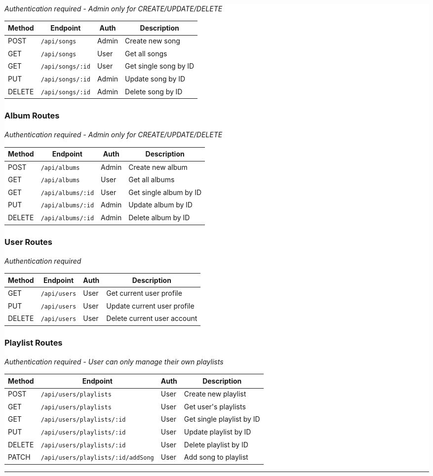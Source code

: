 _Authentication required - Admin only for CREATE/UPDATE/DELETE_

| Method | Endpoint         | Auth  | Description           |
| ------ | ---------------- | ----- | --------------------- |
| POST   | `/api/songs`     | Admin | Create new song       |
| GET    | `/api/songs`     | User  | Get all songs         |
| GET    | `/api/songs/:id` | User  | Get single song by ID |
| PUT    | `/api/songs/:id` | Admin | Update song by ID     |
| DELETE | `/api/songs/:id` | Admin | Delete song by ID     |

### Album Routes

_Authentication required - Admin only for CREATE/UPDATE/DELETE_

| Method | Endpoint          | Auth  | Description            |
| ------ | ----------------- | ----- | ---------------------- |
| POST   | `/api/albums`     | Admin | Create new album       |
| GET    | `/api/albums`     | User  | Get all albums         |
| GET    | `/api/albums/:id` | User  | Get single album by ID |
| PUT    | `/api/albums/:id` | Admin | Update album by ID     |
| DELETE | `/api/albums/:id` | Admin | Delete album by ID     |

### User Routes

_Authentication required_

| Method | Endpoint     | Auth | Description                 |
| ------ | ------------ | ---- | --------------------------- |
| GET    | `/api/users` | User | Get current user profile    |
| PUT    | `/api/users` | User | Update current user profile |
| DELETE | `/api/users` | User | Delete current user account |

### Playlist Routes

_Authentication required - User can only manage their own playlists_

| Method | Endpoint                           | Auth | Description               |
| ------ | ---------------------------------- | ---- | ------------------------- |
| POST   | `/api/users/playlists`             | User | Create new playlist       |
| GET    | `/api/users/playlists`             | User | Get user's playlists      |
| GET    | `/api/users/playlists/:id`         | User | Get single playlist by ID |
| PUT    | `/api/users/playlists/:id`         | User | Update playlist by ID     |
| DELETE | `/api/users/playlists/:id`         | User | Delete playlist by ID     |
| PATCH  | `/api/users/playlists/:id/addSong` | User | Add song to playlist      |

---